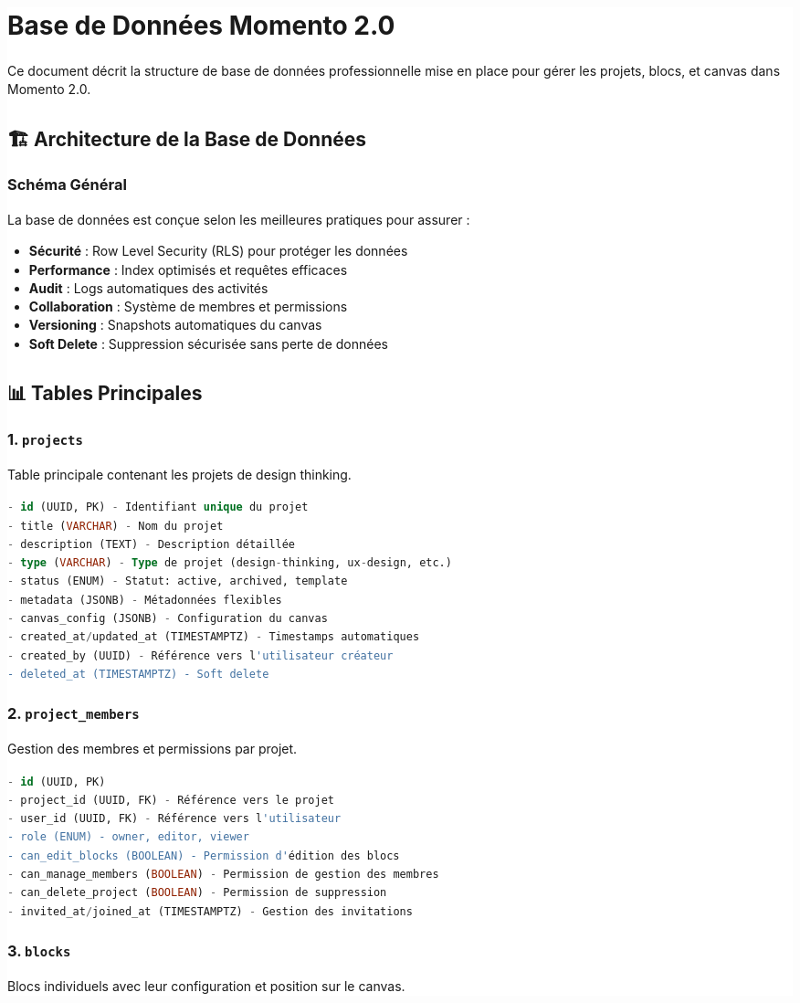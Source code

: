 # Base de Données Momento 2.0

Ce document décrit la structure de base de données professionnelle mise en place pour gérer les projets, blocs, et canvas dans Momento 2.0.

## 🏗️ Architecture de la Base de Données

### Schéma Général

La base de données est conçue selon les meilleures pratiques pour assurer :
- **Sécurité** : Row Level Security (RLS) pour protéger les données
- **Performance** : Index optimisés et requêtes efficaces
- **Audit** : Logs automatiques des activités
- **Collaboration** : Système de membres et permissions
- **Versioning** : Snapshots automatiques du canvas
- **Soft Delete** : Suppression sécurisée sans perte de données

## 📊 Tables Principales

### 1. `projects`
Table principale contenant les projets de design thinking.

```sql
- id (UUID, PK) - Identifiant unique du projet
- title (VARCHAR) - Nom du projet
- description (TEXT) - Description détaillée
- type (VARCHAR) - Type de projet (design-thinking, ux-design, etc.)
- status (ENUM) - Statut: active, archived, template
- metadata (JSONB) - Métadonnées flexibles
- canvas_config (JSONB) - Configuration du canvas
- created_at/updated_at (TIMESTAMPTZ) - Timestamps automatiques
- created_by (UUID) - Référence vers l'utilisateur créateur
- deleted_at (TIMESTAMPTZ) - Soft delete
```

### 2. `project_members`
Gestion des membres et permissions par projet.

```sql
- id (UUID, PK)
- project_id (UUID, FK) - Référence vers le projet
- user_id (UUID, FK) - Référence vers l'utilisateur
- role (ENUM) - owner, editor, viewer
- can_edit_blocks (BOOLEAN) - Permission d'édition des blocs
- can_manage_members (BOOLEAN) - Permission de gestion des membres
- can_delete_project (BOOLEAN) - Permission de suppression
- invited_at/joined_at (TIMESTAMPTZ) - Gestion des invitations
```

### 3. `blocks`
Blocs individuels avec leur configuration et position sur le canvas.
